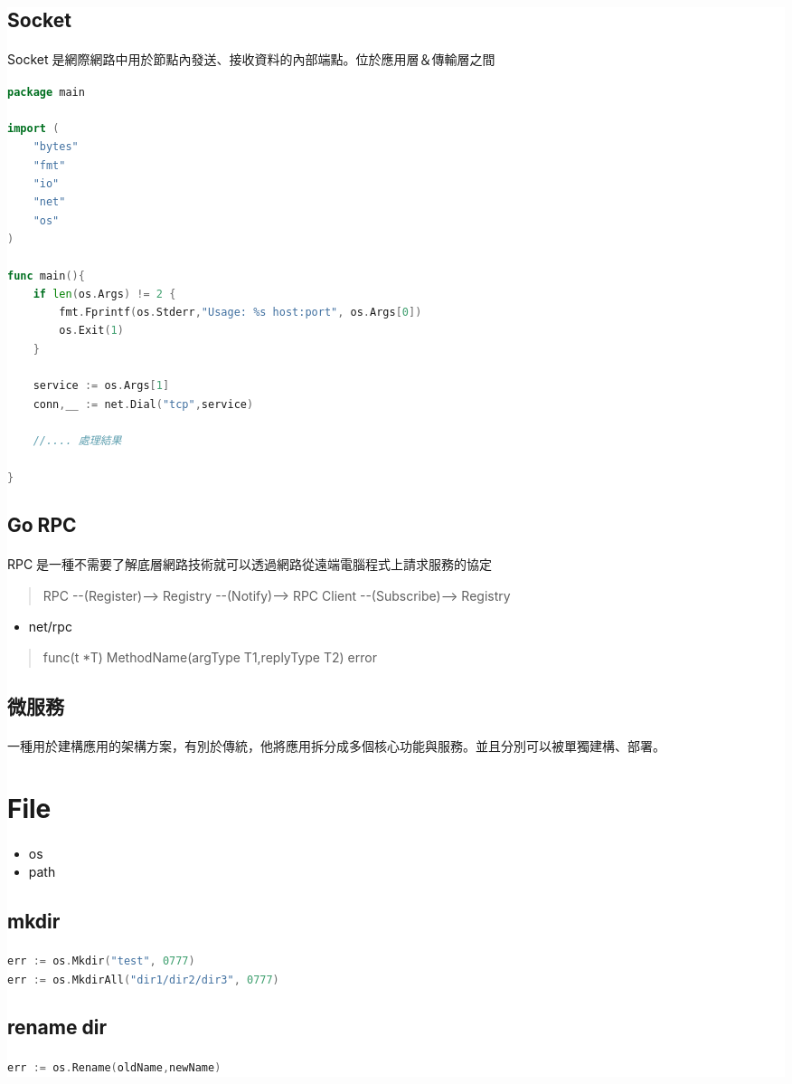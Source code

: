 ## Socket
Socket 是網際網路中用於節點內發送、接收資料的內部端點。位於應用層＆傳輸層之間
```go title=socket-client-read.go
package main

import (
    "bytes"
    "fmt"
    "io"
    "net"
    "os"
)

func main(){
    if len(os.Args) != 2 {
        fmt.Fprintf(os.Stderr,"Usage: %s host:port", os.Args[0])
        os.Exit(1)
    }

    service := os.Args[1]
    conn,__ := net.Dial("tcp",service)

    //.... 處理結果

}
```

## Go RPC
RPC 是一種不需要了解底層網路技術就可以透過網路從遠端電腦程式上請求服務的協定

> RPC --(Register)--> Registry --(Notify)--> RPC Client --(Subscribe)--> Registry
- net/rpc
> func(t *T) MethodName(argType T1,replyType T2) error

## 微服務
一種用於建構應用的架構方案，有別於傳統，他將應用拆分成多個核心功能與服務。並且分別可以被單獨建構、部署。


# File
- os
- path

## mkdir
```go
err := os.Mkdir("test", 0777)
err := os.MkdirAll("dir1/dir2/dir3", 0777)
```

## rename dir
```go
err := os.Rename(oldName,newName)
```
